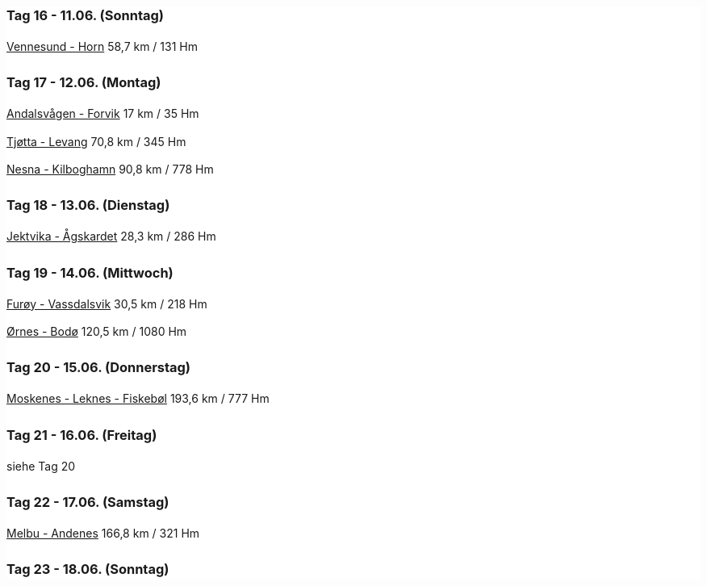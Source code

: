 ### Tag 16 - 11.06. (Sonntag)

[Vennesund - Horn](http://brouter.de/brouter-web/#map=12/65.5339/12.4029/osm-mapnik-german_style&lonlats=12.040715,65.216017;12.2245,65.345695;12.248533,65.495729;12.303314,65.583449)
58,7 km / 131 Hm

### Tag 17 - 12.06. (Montag)

[Andalsvågen - Forvik](http://brouter.de/brouter-web/#map=11/65.6437/12.6432/osm-mapnik-german_style&lonlats=12.391934,65.578171;12.459183,65.712769)
17 km / 35 Hm

[Tjøtta - Levang](http://brouter.de/brouter-web/#map=15/65.8223/12.4469/osm-mapnik-german_style&lonlats=12.429957,65.821784;12.632947,66.017599;13.078752,66.153259)
70,8 km / 345 Hm

[Nesna - Kilboghamn](http://brouter.de/brouter-web/#map=9/66.3942/13.5791/osm-mapnik-german_style&lonlats=13.011932,66.200858;13.227539,66.489014)
90,8 km / 778 Hm

### Tag 18 - 13.06. (Dienstag)

[Jektvika - Ågskardet](http://brouter.de/brouter-web/#map=11/66.6463/13.6395/osm-mapnik-german_style&lonlats=13.285131,66.624252;13.476276,66.720099)
28,3 km / 286 Hm

### Tag 19 - 14.06. (Mittwoch)

[Furøy - Vassdalsvik](http://brouter.de/brouter-web/#map=15/66.8044/13.5961/osm-mapnik-german_style&lonlats=13.513699,66.738512;13.589015,66.806601)
30,5 km / 218 Hm

[Ørnes - Bodø](http://brouter.de/brouter-web/#map=11/67.2002/14.5219/osm-mapnik-german_style&lonlats=13.704157,66.867603;14.393892,67.288319)
120,5 km / 1080 Hm

### Tag 20 - 15.06. (Donnerstag)

[Moskenes - Leknes - Fiskebøl](http://brouter.de/brouter-web/#map=10/68.3215/14.9551/osm-mapnik-german_style&lonlats=13.044376,67.899856;13.977356,68.201536;14.199486,68.257554;14.462471,68.36794;14.824591,68.430882)
193,6 km / 777 Hm

### Tag 21 - 16.06. (Freitag)

siehe Tag 20

### Tag 22 - 17.06. (Samstag)

[Melbu - Andenes](http://brouter.de/brouter-web/#map=8/68.692/15.672/osm-mapnik-german_style&lonlats=14.800558,68.498697;14.650269,68.575696;15.567198,69.096696;16.133766,69.326804&profile=fastbike)
166,8 km / 321 Hm

### Tag 23 - 18.06. (Sonntag)
